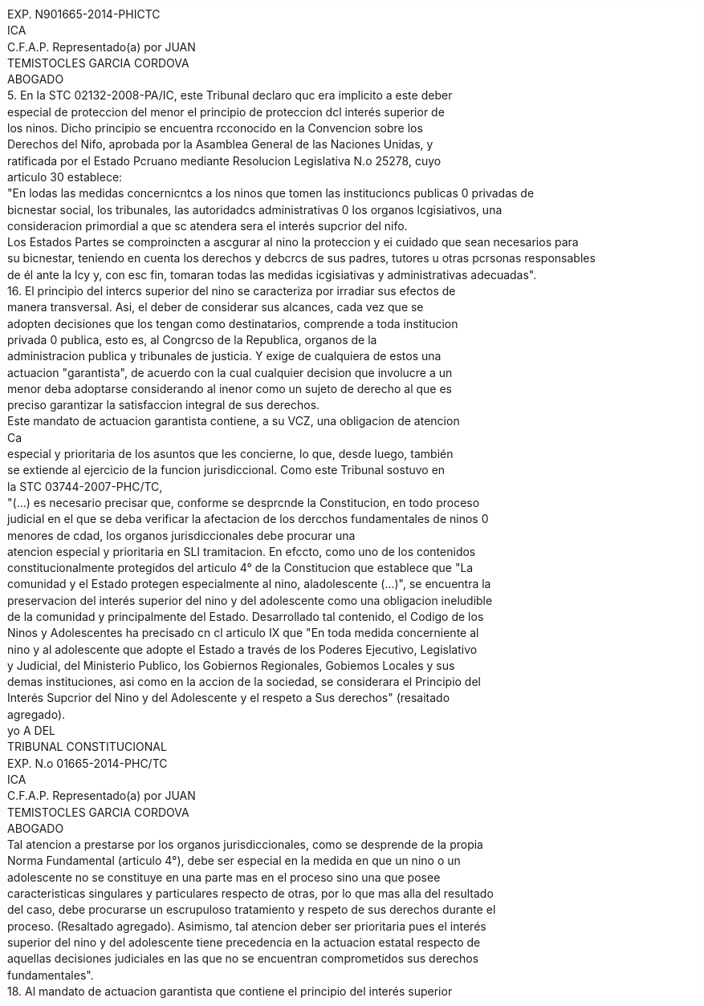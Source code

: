 EXP. N901665-2014-PHICTC  
ICA  
C.F.A.P. Representado(a) por JUAN  
TEMISTOCLES GARCIA CORDOVA  
ABOGADO  
5. En la STC 02132-2008-PA/IC, este Tribunal declaro quc era implicito a este deber  
especial de proteccion del menor el principio de proteccion dcl interés superior de  
los ninos. Dicho principio se encuentra rcconocido en la Convencion sobre los  
Derechos del Nifo, aprobada por la Asamblea General de las Naciones Unidas, y  
ratificada por el Estado Pcruano mediante Resolucion Legislativa N.o 25278, cuyo  
articulo 30 establece:  
"En lodas las medidas concernicntcs a los ninos que tomen las institucioncs publicas 0 privadas de  
bicnestar social, los tribunales, las autoridadcs administrativas 0 los organos lcgisiativos, una  
consideracion primordial a que sc atendera sera el interés supcrior del nifo.  
Los Estados Partes se comproincten a ascgurar al nino la proteccion y ei cuidado que sean necesarios para  
su bicnestar, teniendo en cuenta los derechos y debcrcs de sus padres, tutores u otras pcrsonas responsables  
de él ante la lcy y, con esc fin, tomaran todas las medidas icgisiativas y administrativas adecuadas".  
16. El principio del intercs superior del nino se caracteriza por irradiar sus efectos de  
manera transversal. Asi, el deber de considerar sus alcances, cada vez que se  
adopten decisiones que los tengan como destinatarios, comprende a toda institucion  
privada 0 publica, esto es, al Congrcso de la Republica, organos de la  
administracion publica y tribunales de justicia. Y exige de cualquiera de estos una  
actuacion "garantista", de acuerdo con la cual cualquier decision que involucre a un  
menor deba adoptarse considerando al inenor como un sujeto de derecho al que es  
preciso garantizar la satisfaccion integral de sus derechos.  
Este mandato de actuacion garantista contiene, a su VCZ, una obligacion de atencion  
Ca  
especial y prioritaria de los asuntos que les concierne, lo que, desde luego, también  
se extiende al ejercicio de la funcion jurisdiccional. Como este Tribunal sostuvo en  
la STC 03744-2007-PHC/TC,  
"(...) es necesario precisar que, conforme se desprcnde la Constitucion, en todo proceso  
judicial en el que se deba verificar la afectacion de los dercchos fundamentales de ninos 0  
menores de cdad, los organos jurisdiccionales debe procurar una  
atencion especial y prioritaria en SLI tramitacion. En efccto, como uno de los contenidos  
constitucionalmente protegidos del articulo 4° de la Constitucion que establece que "La  
comunidad y el Estado protegen especialmente al nino, aladolescente (...)", se encuentra la  
preservacion del interés superior del nino y del adolescente como una obligacion ineludible  
de la comunidad y principalmente del Estado. Desarrollado tal contenido, el Codigo de los  
Ninos y Adolescentes ha precisado cn cl articulo IX que "En toda medida concerniente al  
nino y al adolescente que adopte el Estado a través de los Poderes Ejecutivo, Legislativo  
y Judicial, del Ministerio Publico, los Gobiernos Regionales, Gobiemos Locales y sus  
demas instituciones, asi como en la accion de la sociedad, se considerara el Principio del  
Interés Supcrior del Nino y del Adolescente y el respeto a Sus derechos" (resaitado  
agregado).  
yo A DEL  
TRIBUNAL CONSTITUCIONAL  
EXP. N.o 01665-2014-PHC/TC  
ICA  
C.F.A.P. Representado(a) por JUAN  
TEMISTOCLES GARCIA CORDOVA  
ABOGADO  
Tal atencion a prestarse por los organos jurisdiccionales, como se desprende de la propia  
Norma Fundamental (articulo 4°), debe ser especial en la medida en que un nino o un  
adolescente no se constituye en una parte mas en el proceso sino una que posee  
caracteristicas singulares y particulares respecto de otras, por lo que mas alla del resultado  
del caso, debe procurarse un escrupuloso tratamiento y respeto de sus derechos durante el  
proceso. (Resaltado agregado). Asimismo, tal atencion deber ser prioritaria pues el interés  
superior del nino y del adolescente tiene precedencia en la actuacion estatal respecto de  
aquellas decisiones judiciales en las que no se encuentran comprometidos sus derechos  
fundamentales".  
18. Al mandato de actuacion garantista que contiene el principio del interés superior  